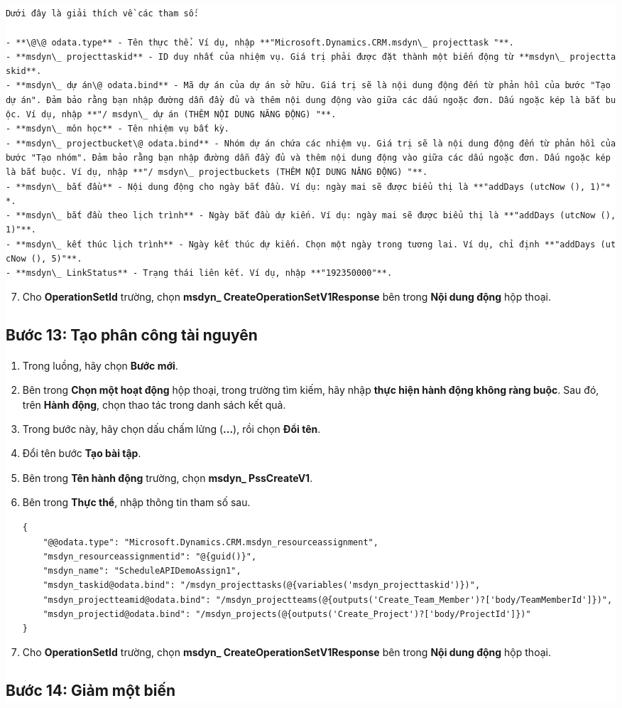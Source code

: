     Dưới đây là giải thích về các tham số:

    - **\@\@ odata.type** - Tên thực thể. Ví dụ, nhập **"Microsoft.Dynamics.CRM.msdyn\_ projecttask "**.
    - **msdyn\_ projecttaskid** - ID duy nhất của nhiệm vụ. Giá trị phải được đặt thành một biến động từ **msdyn\_ projecttaskid**.
    - **msdyn\_ dự án\@ odata.bind** - Mã dự án của dự án sở hữu. Giá trị sẽ là nội dung động đến từ phản hồi của bước "Tạo dự án". Đảm bảo rằng bạn nhập đường dẫn đầy đủ và thêm nội dung động vào giữa các dấu ngoặc đơn. Dấu ngoặc kép là bắt buộc. Ví dụ, nhập **"/ msdyn\_ dự án (THÊM NỘI DUNG NĂNG ĐỘNG) "**.
    - **msdyn\_ môn học** - Tên nhiệm vụ bất kỳ.
    - **msdyn\_ projectbucket\@ odata.bind** - Nhóm dự án chứa các nhiệm vụ. Giá trị sẽ là nội dung động đến từ phản hồi của bước "Tạo nhóm". Đảm bảo rằng bạn nhập đường dẫn đầy đủ và thêm nội dung động vào giữa các dấu ngoặc đơn. Dấu ngoặc kép là bắt buộc. Ví dụ, nhập **"/ msdyn\_ projectbuckets (THÊM NỘI DUNG NĂNG ĐỘNG) "**.
    - **msdyn\_ bắt đầu** - Nội dung động cho ngày bắt đầu. Ví dụ: ngày mai sẽ được biểu thị là **"addDays (utcNow (), 1)"**.
    - **msdyn\_ bắt đầu theo lịch trình** - Ngày bắt đầu dự kiến. Ví dụ: ngày mai sẽ được biểu thị là **"addDays (utcNow (), 1)"**.
    - **msdyn\_ kết thúc lịch trình** - Ngày kết thúc dự kiến. Chọn một ngày trong tương lai. Ví dụ, chỉ định **"addDays (utcNow (), 5)"**.
    - **msdyn\_ LinkStatus** - Trạng thái liên kết. Ví dụ, nhập **"192350000"**.

7. Cho **OperationSetId** trường, chọn **msdyn\_ CreateOperationSetV1Response** bên trong **Nội dung động** hộp thoại.

## <a name="step-13-create-a-resource-assignment"></a><a id="13"></a> Bước 13: Tạo phân công tài nguyên

1. Trong luồng, hãy chọn **Bước mới**.
2. Bên trong **Chọn một hoạt động** hộp thoại, trong trường tìm kiếm, hãy nhập **thực hiện hành động không ràng buộc**. Sau đó, trên **Hành động**, chọn thao tác trong danh sách kết quả.
3. Trong bước này, hãy chọn dấu chấm lửng (**...**), rồi chọn **Đổi tên**.
4. Đổi tên bước **Tạo bài tập**.
5. Bên trong **Tên hành động** trường, chọn **msdyn\_ PssCreateV1**.
6. Bên trong **Thực thể**, nhập thông tin tham số sau.

    ```
    {
        "@@odata.type": "Microsoft.Dynamics.CRM.msdyn_resourceassignment",
        "msdyn_resourceassignmentid": "@{guid()}",
        "msdyn_name": "ScheduleAPIDemoAssign1",
        "msdyn_taskid@odata.bind": "/msdyn_projecttasks(@{variables('msdyn_projecttaskid')})",
        "msdyn_projectteamid@odata.bind": "/msdyn_projectteams(@{outputs('Create_Team_Member')?['body/TeamMemberId']})",
        "msdyn_projectid@odata.bind": "/msdyn_projects(@{outputs('Create_Project')?['body/ProjectId']})"
    }
    ```

7. Cho **OperationSetId** trường, chọn **msdyn\_ CreateOperationSetV1Response** bên trong **Nội dung động** hộp thoại.

## <a name="step-14-decrement-a-variable"></a><a id="14"></a> Bước 14: Giảm một biến
